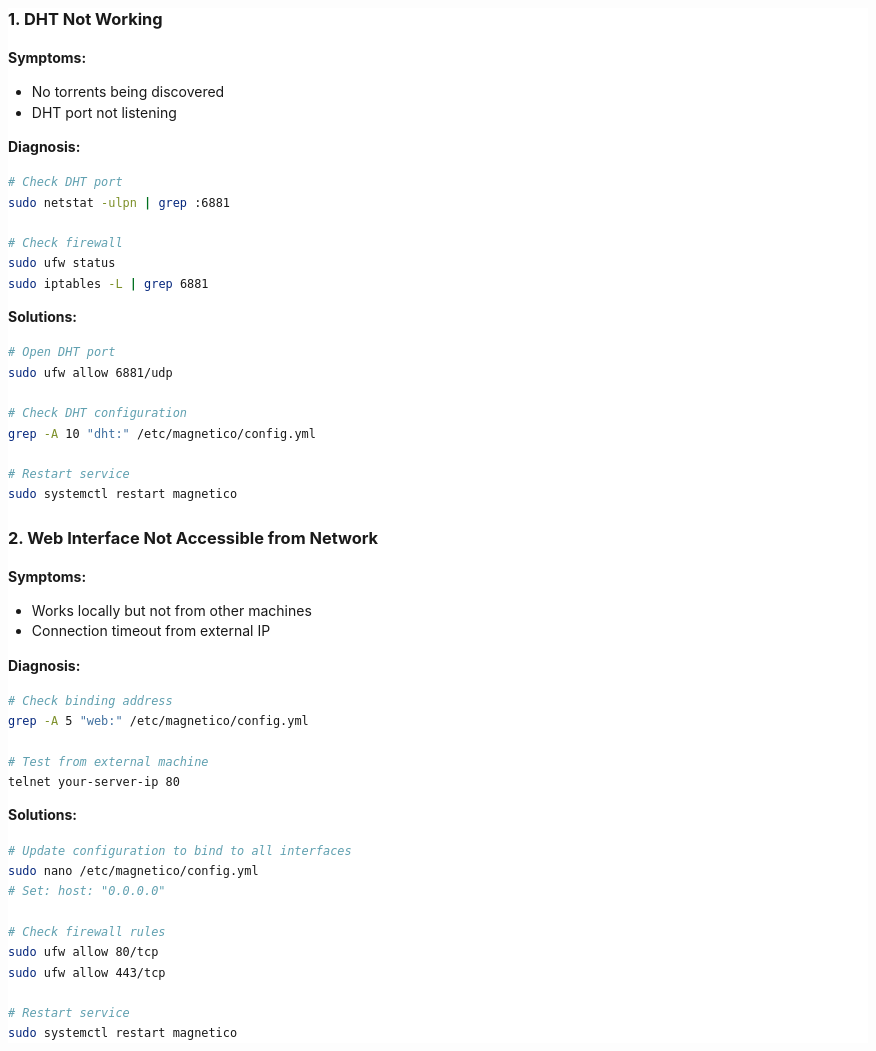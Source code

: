 ### 1. DHT Not Working

**Symptoms:**
- No torrents being discovered
- DHT port not listening

**Diagnosis:**
```bash
# Check DHT port
sudo netstat -ulpn | grep :6881

# Check firewall
sudo ufw status
sudo iptables -L | grep 6881
```

**Solutions:**
```bash
# Open DHT port
sudo ufw allow 6881/udp

# Check DHT configuration
grep -A 10 "dht:" /etc/magnetico/config.yml

# Restart service
sudo systemctl restart magnetico
```

### 2. Web Interface Not Accessible from Network

**Symptoms:**
- Works locally but not from other machines
- Connection timeout from external IP

**Diagnosis:**
```bash
# Check binding address
grep -A 5 "web:" /etc/magnetico/config.yml

# Test from external machine
telnet your-server-ip 80
```

**Solutions:**
```bash
# Update configuration to bind to all interfaces
sudo nano /etc/magnetico/config.yml
# Set: host: "0.0.0.0"

# Check firewall rules
sudo ufw allow 80/tcp
sudo ufw allow 443/tcp

# Restart service
sudo systemctl restart magnetico
```
